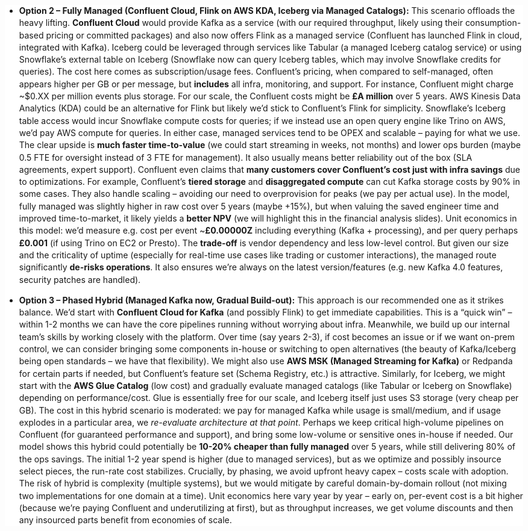 - **Option 2 – Fully Managed (Confluent Cloud, Flink on AWS KDA, Iceberg via Managed Catalogs):** This scenario offloads the heavy lifting. **Confluent Cloud** would provide Kafka as a service (with our required throughput, likely using their consumption-based pricing or committed packages) and also now offers Flink as a managed service (Confluent has launched Flink in cloud, integrated with Kafka). Iceberg could be leveraged through services like Tabular (a managed Iceberg catalog service) or using Snowflake’s external table on Iceberg (Snowflake now can query Iceberg tables, which may involve Snowflake credits for queries). The cost here comes as subscription/usage fees. Confluent’s pricing, when compared to self-managed, often appears higher per GB or per message, but **includes** all infra, monitoring, and support. For instance, Confluent might charge ~$0.XX per million events plus storage. For our scale, the Confluent costs might be **£A million** over 5 years. AWS Kinesis Data Analytics (KDA) could be an alternative for Flink but likely we’d stick to Confluent’s Flink for simplicity. Snowflake’s Iceberg table access would incur Snowflake compute costs for queries; if we instead use an open query engine like Trino on AWS, we’d pay AWS compute for queries. In either case, managed services tend to be OPEX and scalable – paying for what we use. The clear upside is **much faster time-to-value** (we could start streaming in weeks, not months) and lower ops burden (maybe 0.5 FTE for oversight instead of 3 FTE for management). It also usually means better reliability out of the box (SLA agreements, expert support). Confluent even claims that **many customers cover Confluent’s cost just with infra savings** due to optimizations. For example, Confluent’s **tiered storage** and **disaggregated compute** can cut Kafka storage costs by 90% in some cases. They also handle scaling – avoiding our need to overprovision for peaks (we pay per actual use). In the model, fully managed was slightly higher in raw cost over 5 years (maybe +15%), but when valuing the saved engineer time and improved time-to-market, it likely yields a **better NPV** (we will highlight this in the financial analysis slides). Unit economics in this model: we’d measure e.g. cost per event ~**£0.00000Z** including everything (Kafka + processing), and per query perhaps **£0.001** (if using Trino on EC2 or Presto). The **trade-off** is vendor dependency and less low-level control. But given our size and the criticality of uptime (especially for real-time use cases like trading or customer interactions), the managed route significantly **de-risks operations**. It also ensures we’re always on the latest version/features (e.g. new Kafka 4.0 features, security patches are handled).
    
- **Option 3 – Phased Hybrid (Managed Kafka now, Gradual Build-out):** This approach is our recommended one as it strikes balance. We’d start with **Confluent Cloud for Kafka** (and possibly Flink) to get immediate capabilities. This is a “quick win” – within 1-2 months we can have the core pipelines running without worrying about infra. Meanwhile, we build up our internal team’s skills by working closely with the platform. Over time (say years 2-3), if cost becomes an issue or if we want on-prem control, we can consider bringing some components in-house or switching to open alternatives (the beauty of Kafka/Iceberg being open standards – we have that flexibility). We might also use **AWS MSK (Managed Streaming for Kafka)** or Redpanda for certain parts if needed, but Confluent’s feature set (Schema Registry, etc.) is attractive. Similarly, for Iceberg, we might start with the **AWS Glue Catalog** (low cost) and gradually evaluate managed catalogs (like Tabular or Iceberg on Snowflake) depending on performance/cost. Glue is essentially free for our scale, and Iceberg itself just uses S3 storage (very cheap per GB). The cost in this hybrid scenario is moderated: we pay for managed Kafka while usage is small/medium, and if usage explodes in a particular area, we _re-evaluate architecture at that point_. Perhaps we keep critical high-volume pipelines on Confluent (for guaranteed performance and support), and bring some low-volume or sensitive ones in-house if needed. Our model shows this hybrid could potentially be **10-20% cheaper than fully managed** over 5 years, while still delivering 80% of the ops savings. The initial 1-2 year spend is higher (due to managed services), but as we optimize and possibly insource select pieces, the run-rate cost stabilizes. Crucially, by phasing, we avoid upfront heavy capex – costs scale with adoption. The risk of hybrid is complexity (multiple systems), but we would mitigate by careful domain-by-domain rollout (not mixing two implementations for one domain at a time). Unit economics here vary year by year – early on, per-event cost is a bit higher (because we’re paying Confluent and underutilizing at first), but as throughput increases, we get volume discounts and then any insourced parts benefit from economies of scale.
    